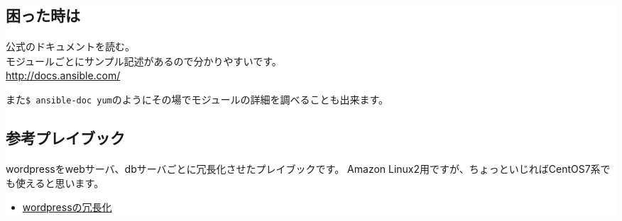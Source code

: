 ## 困った時は
公式のドキュメントを読む。  
モジュールごとにサンプル記述があるので分かりやすいです。  
http://docs.ansible.com/

また`$ ansible-doc yum`のようにその場でモジュールの詳細を調べることも出来ます。


## 参考プレイブック
wordpressをwebサーバ、dbサーバごとに冗長化させたプレイブックです。
Amazon Linux2用ですが、ちょっといじればCentOS7系でも使えると思います。

* [wordpressの冗長化](./README.md)
